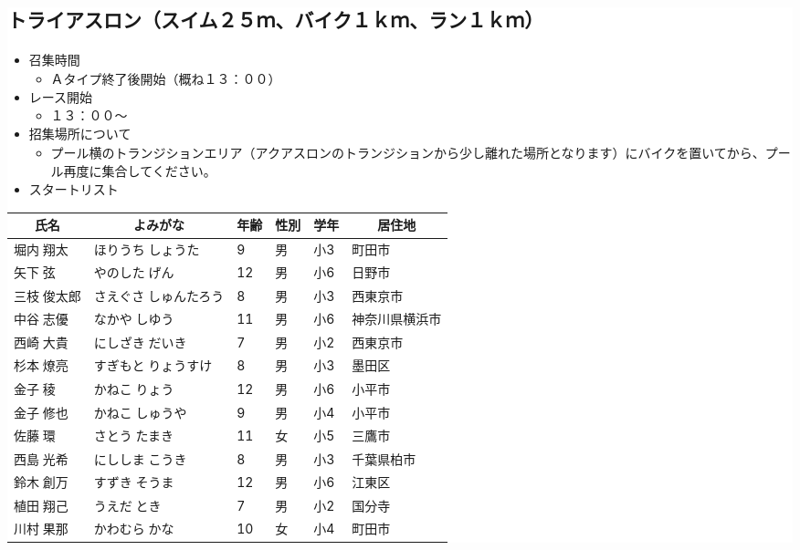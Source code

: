


## トライアスロン（スイム２５ｍ、バイク１ｋｍ、ラン１ｋｍ）  
  * 召集時間  
    + Ａタイプ終了後開始（概ね１３：００）    
  * レース開始  
    + １３：００～  
  * 招集場所について  
    + プール横のトランジションエリア（アクアスロンのトランジションから少し離れた場所となります）にバイクを置いてから、プール再度に集合してください。
  * スタートリスト  
  
|氏名|よみがな|年齢|性別|学年|居住地|
|---|---|---|---|---|---|
|堀内 翔太|ほりうち しょうた|9|男|小3|町田市|
|矢下 弦|やのした げん|12|男|小6|日野市|
|三枝 俊太郎|さえぐさ しゅんたろう|8|男|小3|西東京市|
|中谷 志優|なかや しゆう|11|男|小6|神奈川県横浜市|
|西崎 大貴|にしざき だいき|7|男|小2|西東京市|
|杉本 燎亮|すぎもと りょうすけ|8|男|小3|墨田区|
|金子 稜|かねこ りょう|12|男|小6|小平市|
|金子 修也|かねこ しゅうや|9|男|小4|小平市|
|佐藤 環|さとう たまき|11|女|小5|三鷹市|
|西島 光希|にししま こうき|8|男|小3|千葉県柏市|
|鈴木 創万|すずき そうま|12|男|小6|江東区|
|植田 翔己|うえだ とき|7|男|小2|国分寺|
|川村 果那|かわむら かな|10|女|小4|町田市|

